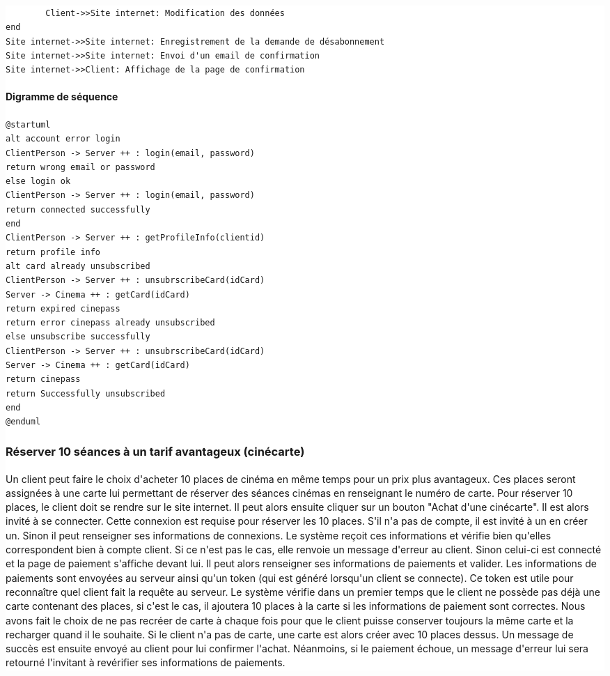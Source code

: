 ```mermaid
        Client->>Site internet: Modification des données
end
Site internet->>Site internet: Enregistrement de la demande de désabonnement
Site internet->>Site internet: Envoi d'un email de confirmation
Site internet->>Client: Affichage de la page de confirmation
```

#### Digramme de séquence

```plantuml
@startuml
alt account error login
ClientPerson -> Server ++ : login(email, password)
return wrong email or password
else login ok
ClientPerson -> Server ++ : login(email, password)
return connected successfully
end
ClientPerson -> Server ++ : getProfileInfo(clientid)
return profile info
alt card already unsubscribed
ClientPerson -> Server ++ : unsubrscribeCard(idCard)
Server -> Cinema ++ : getCard(idCard)
return expired cinepass
return error cinepass already unsubscribed
else unsubscribe successfully
ClientPerson -> Server ++ : unsubrscribeCard(idCard)
Server -> Cinema ++ : getCard(idCard)
return cinepass
return Successfully unsubscribed
end
@enduml
```

### Réserver 10 séances à un tarif avantageux (cinécarte)

Un client peut faire le choix d'acheter 10 places de cinéma en même temps pour un prix plus avantageux. Ces places seront assignées à une carte lui permettant de réserver des séances cinémas en renseignant le numéro de carte.
Pour réserver 10 places, le client doit se rendre sur le site internet. Il peut alors ensuite cliquer sur un bouton "Achat d'une cinécarte". Il est alors invité à se connecter. Cette connexion est requise pour réserver les 10 places. S'il n'a pas de compte, il est invité à un en créer un. Sinon il peut renseigner ses informations de connexions. Le système reçoit ces informations et vérifie bien qu'elles correspondent bien à compte client. Si ce n'est pas le cas, elle renvoie un message d'erreur au client.
Sinon celui-ci est connecté et la page de paiement s'affiche devant lui. Il peut alors renseigner ses informations de paiements et valider. Les informations de paiements sont envoyées au serveur ainsi qu'un token (qui est généré lorsqu'un client se connecte). Ce token est utile pour reconnaître quel client fait la requête au serveur.
Le système vérifie dans un premier temps que le client ne possède pas déjà une carte contenant des places, si c'est le cas, il ajoutera 10 places à la carte si les informations de paiement sont correctes. Nous avons fait le choix de ne pas recréer de carte à chaque fois pour que le client puisse conserver toujours la même carte et la recharger quand il le souhaite.
Si le client n'a pas de carte, une carte est alors créer avec 10 places dessus. Un message de succès est ensuite envoyé au client pour lui confirmer l'achat. Néanmoins, si le paiement échoue, un message d'erreur lui sera retourné l'invitant à revérifier ses informations de paiements.
